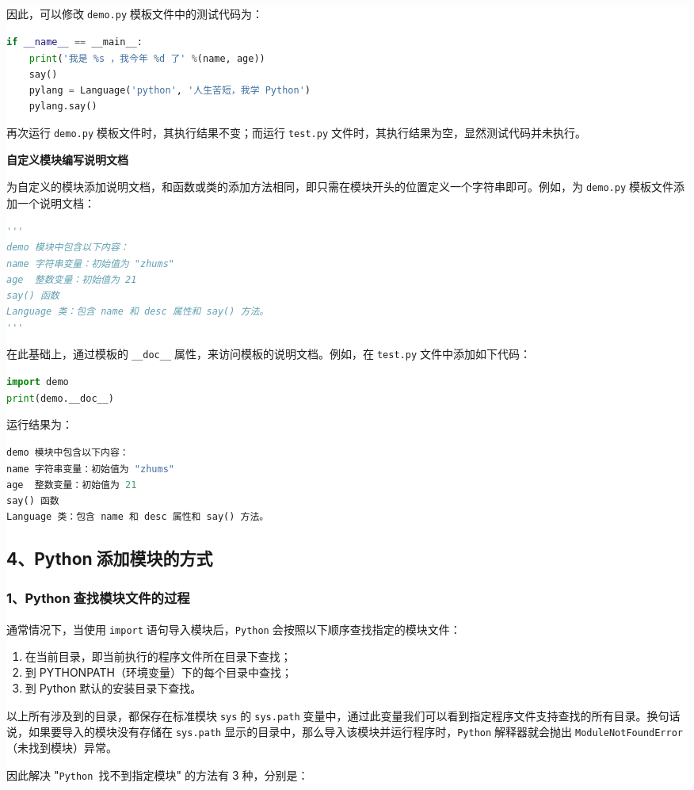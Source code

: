 因此，可以修改 `demo.py` 模板文件中的测试代码为：

```python
if __name__ == __main__:
    print('我是 %s ，我今年 %d 了' %(name, age))
    say()
    pylang = Language('python', '人生苦短，我学 Python')
    pylang.say()
```

再次运行 `demo.py` 模板文件时，其执行结果不变；而运行 `test.py` 文件时，其执行结果为空，显然测试代码并未执行。

**自定义模块编写说明文档**

为自定义的模块添加说明文档，和函数或类的添加方法相同，即只需在模块开头的位置定义一个字符串即可。例如，为 `demo.py` 模板文件添加一个说明文档：

```python
'''
demo 模块中包含以下内容：
name 字符串变量：初始值为 "zhums"
age  整数变量：初始值为 21
say() 函数
Language 类：包含 name 和 desc 属性和 say() 方法。
'''
```

在此基础上，通过模板的 `__doc__` 属性，来访问模板的说明文档。例如，在 `test.py` 文件中添加如下代码：

```python
import demo
print(demo.__doc__)
```

运行结果为：

```python
demo 模块中包含以下内容：
name 字符串变量：初始值为 "zhums"
age  整数变量：初始值为 21
say() 函数
Language 类：包含 name 和 desc 属性和 say() 方法。
```

## 4、Python 添加模块的方式

### 1、Python 查找模块文件的过程

通常情况下，当使用 `import` 语句导入模块后，`Python` 会按照以下顺序查找指定的模块文件：

1.  在当前目录，即当前执行的程序文件所在目录下查找；
2.  到 PYTHONPATH（环境变量）下的每个目录中查找；
3.  到 Python 默认的安装目录下查找。

以上所有涉及到的目录，都保存在标准模块 `sys` 的 `sys.path` 变量中，通过此变量我们可以看到指定程序文件支持查找的所有目录。换句话说，如果要导入的模块没有存储在 `sys.path` 显示的目录中，那么导入该模块并运行程序时，`Python` 解释器就会抛出 `ModuleNotFoundError`（未找到模块）异常。

因此解决 "`Python `找不到指定模块" 的方法有 3 种，分别是：
